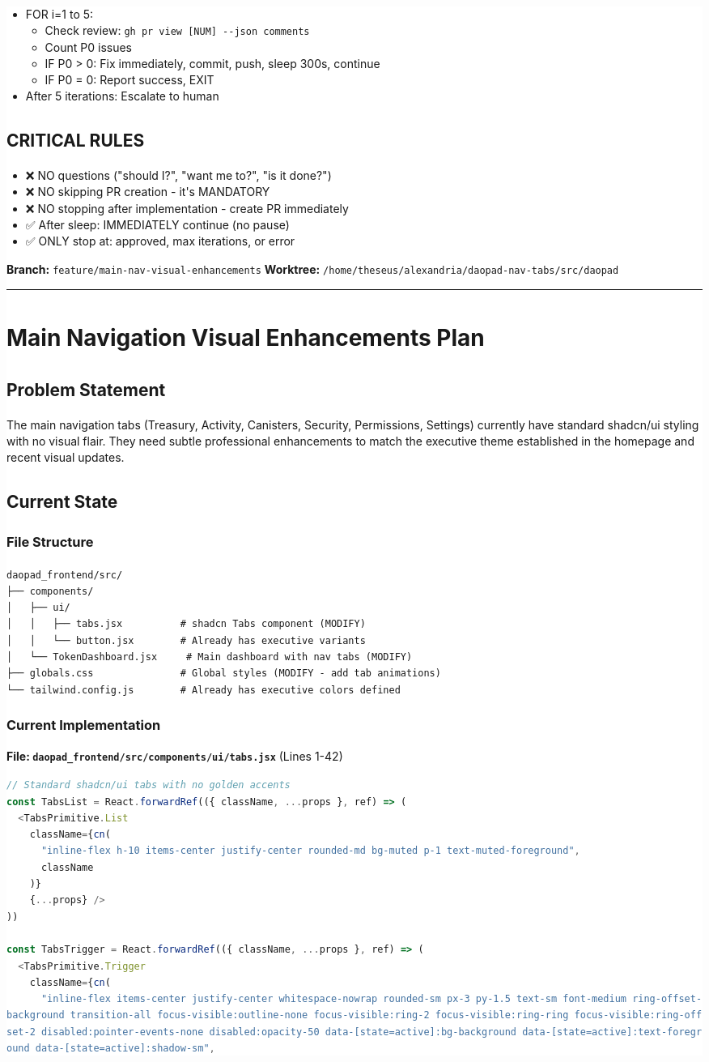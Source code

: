    - FOR i=1 to 5:
     - Check review: `gh pr view [NUM] --json comments`
     - Count P0 issues
     - IF P0 > 0: Fix immediately, commit, push, sleep 300s, continue
     - IF P0 = 0: Report success, EXIT
   - After 5 iterations: Escalate to human

## CRITICAL RULES
- ❌ NO questions ("should I?", "want me to?", "is it done?")
- ❌ NO skipping PR creation - it's MANDATORY
- ❌ NO stopping after implementation - create PR immediately
- ✅ After sleep: IMMEDIATELY continue (no pause)
- ✅ ONLY stop at: approved, max iterations, or error

**Branch:** `feature/main-nav-visual-enhancements`
**Worktree:** `/home/theseus/alexandria/daopad-nav-tabs/src/daopad`

---

# Main Navigation Visual Enhancements Plan

## Problem Statement

The main navigation tabs (Treasury, Activity, Canisters, Security, Permissions, Settings) currently have standard shadcn/ui styling with no visual flair. They need subtle professional enhancements to match the executive theme established in the homepage and recent visual updates.

## Current State

### File Structure
```
daopad_frontend/src/
├── components/
│   ├── ui/
│   │   ├── tabs.jsx          # shadcn Tabs component (MODIFY)
│   │   └── button.jsx        # Already has executive variants
│   └── TokenDashboard.jsx     # Main dashboard with nav tabs (MODIFY)
├── globals.css               # Global styles (MODIFY - add tab animations)
└── tailwind.config.js        # Already has executive colors defined
```

### Current Implementation

**File: `daopad_frontend/src/components/ui/tabs.jsx`** (Lines 1-42)
```javascript
// Standard shadcn/ui tabs with no golden accents
const TabsList = React.forwardRef(({ className, ...props }, ref) => (
  <TabsPrimitive.List
    className={cn(
      "inline-flex h-10 items-center justify-center rounded-md bg-muted p-1 text-muted-foreground",
      className
    )}
    {...props} />
))

const TabsTrigger = React.forwardRef(({ className, ...props }, ref) => (
  <TabsPrimitive.Trigger
    className={cn(
      "inline-flex items-center justify-center whitespace-nowrap rounded-sm px-3 py-1.5 text-sm font-medium ring-offset-background transition-all focus-visible:outline-none focus-visible:ring-2 focus-visible:ring-ring focus-visible:ring-offset-2 disabled:pointer-events-none disabled:opacity-50 data-[state=active]:bg-background data-[state=active]:text-foreground data-[state=active]:shadow-sm",
```